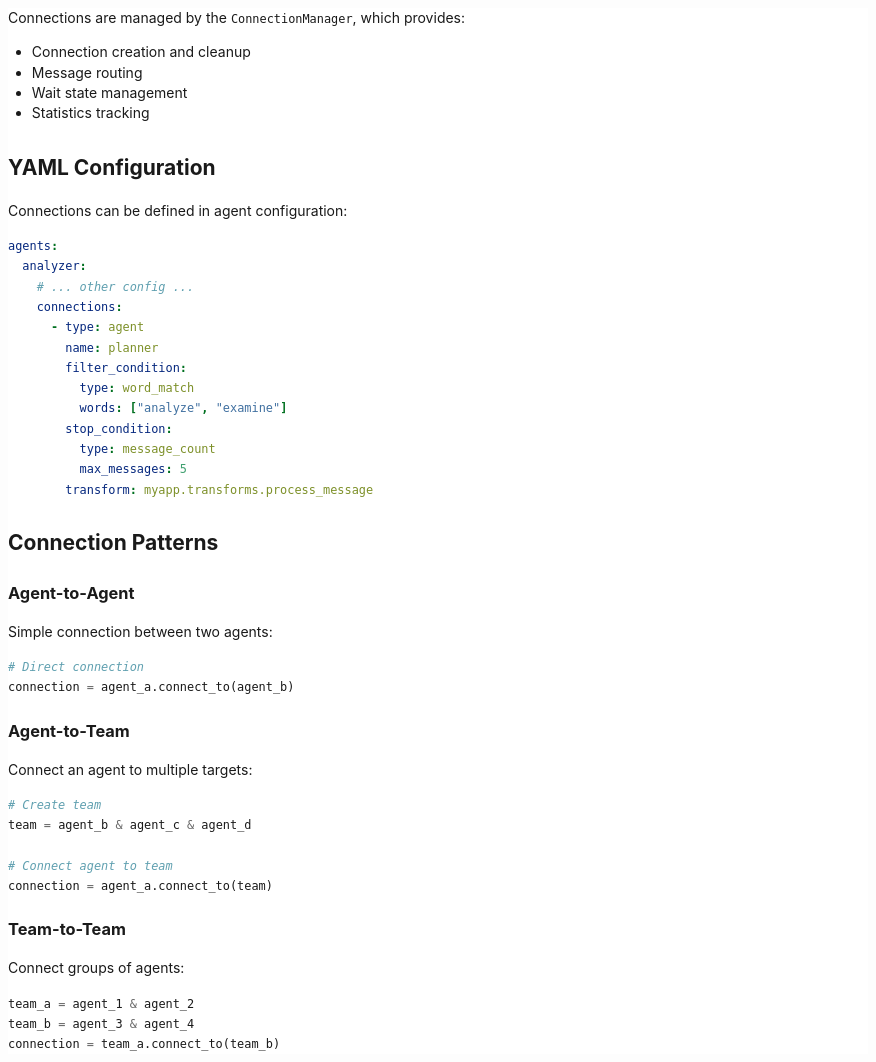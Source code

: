 Connections are managed by the `ConnectionManager`, which provides:

- Connection creation and cleanup
- Message routing
- Wait state management
- Statistics tracking

## YAML Configuration

Connections can be defined in agent configuration:

```yaml
agents:
  analyzer:
    # ... other config ...
    connections:
      - type: agent
        name: planner
        filter_condition:
          type: word_match
          words: ["analyze", "examine"]
        stop_condition:
          type: message_count
          max_messages: 5
        transform: myapp.transforms.process_message
```

## Connection Patterns

### Agent-to-Agent
Simple connection between two agents:
```python
# Direct connection
connection = agent_a.connect_to(agent_b)
```

### Agent-to-Team
Connect an agent to multiple targets:
```python
# Create team
team = agent_b & agent_c & agent_d

# Connect agent to team
connection = agent_a.connect_to(team)
```

### Team-to-Team
Connect groups of agents:
```python
team_a = agent_1 & agent_2
team_b = agent_3 & agent_4
connection = team_a.connect_to(team_b)
```
